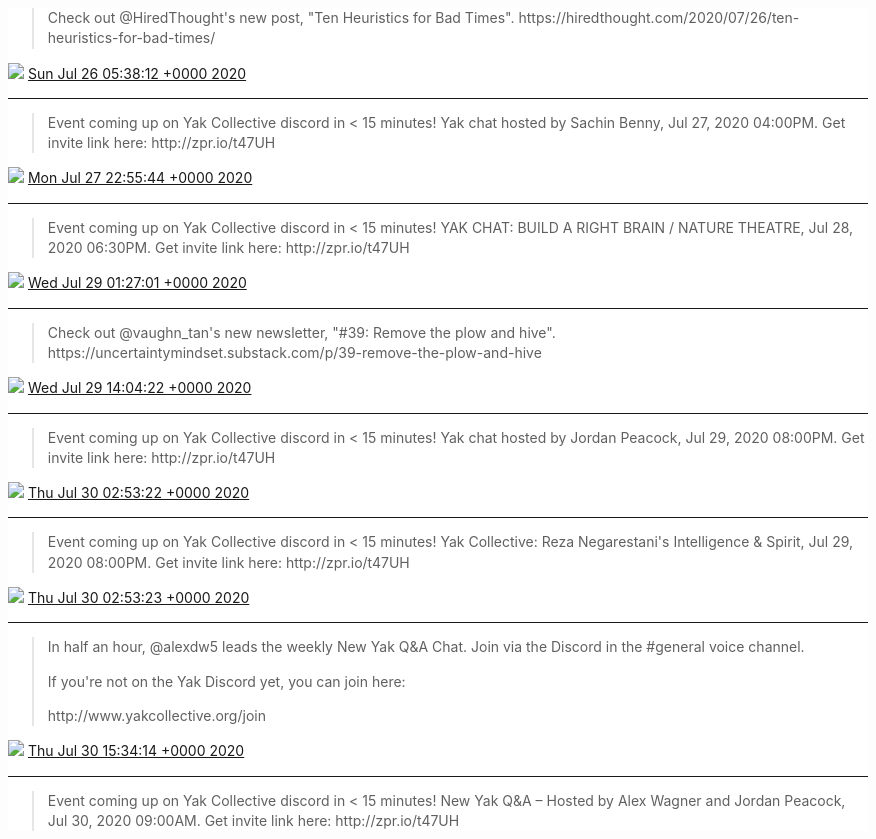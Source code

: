 > Check out @HiredThought's new post, "Ten Heuristics for Bad Times"\. https://hiredthought\.com/2020/07/26/ten\-heuristics\-for\-bad\-times/

<img src="../../media/tweet.ico" width="12" /> [Sun Jul 26 05:38:12 +0000 2020](https://twitter.com/yak_collective/status/1287260914899652608)

----

> Event coming up on Yak Collective discord in &lt; 15 minutes\! Yak chat hosted by Sachin Benny, Jul 27, 2020 04:00PM\. Get invite link here: http://zpr\.io/t47UH

<img src="../../media/tweet.ico" width="12" /> [Mon Jul 27 22:55:44 +0000 2020](https://twitter.com/yak_collective/status/1287884404874858496)

----

> Event coming up on Yak Collective discord in &lt; 15 minutes\! YAK CHAT: BUILD A RIGHT BRAIN / NATURE THEATRE, Jul 28, 2020 06:30PM\. Get invite link here: http://zpr\.io/t47UH

<img src="../../media/tweet.ico" width="12" /> [Wed Jul 29 01:27:01 +0000 2020](https://twitter.com/yak_collective/status/1288284865419448320)

----

> Check out @vaughn\_tan's new newsletter, "\#39: Remove the plow and hive"\. https://uncertaintymindset\.substack\.com/p/39\-remove\-the\-plow\-and\-hive

<img src="../../media/tweet.ico" width="12" /> [Wed Jul 29 14:04:22 +0000 2020](https://twitter.com/yak_collective/status/1288475457441148933)

----

> Event coming up on Yak Collective discord in &lt; 15 minutes\! Yak chat hosted by Jordan Peacock, Jul 29, 2020 08:00PM\. Get invite link here: http://zpr\.io/t47UH

<img src="../../media/tweet.ico" width="12" /> [Thu Jul 30 02:53:22 +0000 2020](https://twitter.com/yak_collective/status/1288668981340049409)

----

> Event coming up on Yak Collective discord in &lt; 15 minutes\! Yak Collective: Reza Negarestani's Intelligence &amp; Spirit, Jul 29, 2020 08:00PM\. Get invite link here: http://zpr\.io/t47UH

<img src="../../media/tweet.ico" width="12" /> [Thu Jul 30 02:53:23 +0000 2020](https://twitter.com/yak_collective/status/1288668986763284481)

----

> In half an hour, @alexdw5 leads the weekly New Yak Q&amp;A Chat\. Join via the Discord in the \#general voice channel\.  
>   
> If you're not on the Yak Discord yet, you can join here:  
>   
> http://www\.yakcollective\.org/join

<img src="../../media/tweet.ico" width="12" /> [Thu Jul 30 15:34:14 +0000 2020](https://twitter.com/yak_collective/status/1288860460511526914)

----

> Event coming up on Yak Collective discord in &lt; 15 minutes\! New Yak Q&amp;A – Hosted by Alex Wagner and Jordan Peacock, Jul 30, 2020 09:00AM\. Get invite link here: http://zpr\.io/t47UH
